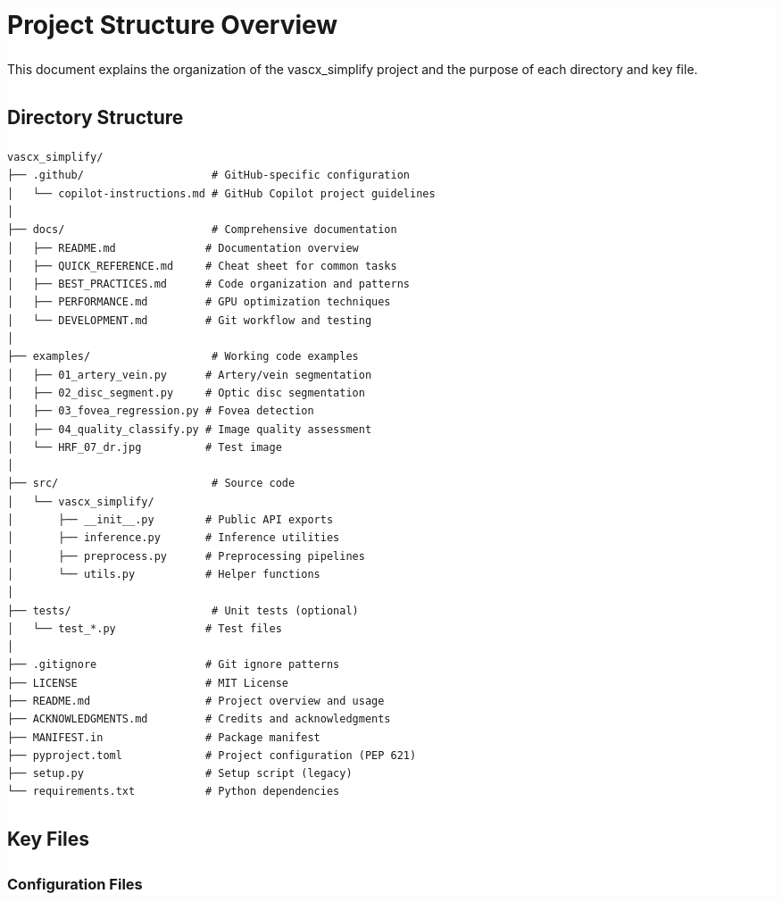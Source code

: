 # Project Structure Overview

This document explains the organization of the vascx_simplify project and the purpose of each directory and key file.

## Directory Structure

```
vascx_simplify/
├── .github/                    # GitHub-specific configuration
│   └── copilot-instructions.md # GitHub Copilot project guidelines
│
├── docs/                       # Comprehensive documentation
│   ├── README.md              # Documentation overview
│   ├── QUICK_REFERENCE.md     # Cheat sheet for common tasks
│   ├── BEST_PRACTICES.md      # Code organization and patterns
│   ├── PERFORMANCE.md         # GPU optimization techniques
│   └── DEVELOPMENT.md         # Git workflow and testing
│
├── examples/                   # Working code examples
│   ├── 01_artery_vein.py      # Artery/vein segmentation
│   ├── 02_disc_segment.py     # Optic disc segmentation
│   ├── 03_fovea_regression.py # Fovea detection
│   ├── 04_quality_classify.py # Image quality assessment
│   └── HRF_07_dr.jpg          # Test image
│
├── src/                        # Source code
│   └── vascx_simplify/
│       ├── __init__.py        # Public API exports
│       ├── inference.py       # Inference utilities
│       ├── preprocess.py      # Preprocessing pipelines
│       └── utils.py           # Helper functions
│
├── tests/                      # Unit tests (optional)
│   └── test_*.py              # Test files
│
├── .gitignore                 # Git ignore patterns
├── LICENSE                    # MIT License
├── README.md                  # Project overview and usage
├── ACKNOWLEDGMENTS.md         # Credits and acknowledgments
├── MANIFEST.in                # Package manifest
├── pyproject.toml             # Project configuration (PEP 621)
├── setup.py                   # Setup script (legacy)
└── requirements.txt           # Python dependencies
```

## Key Files

### Configuration Files
